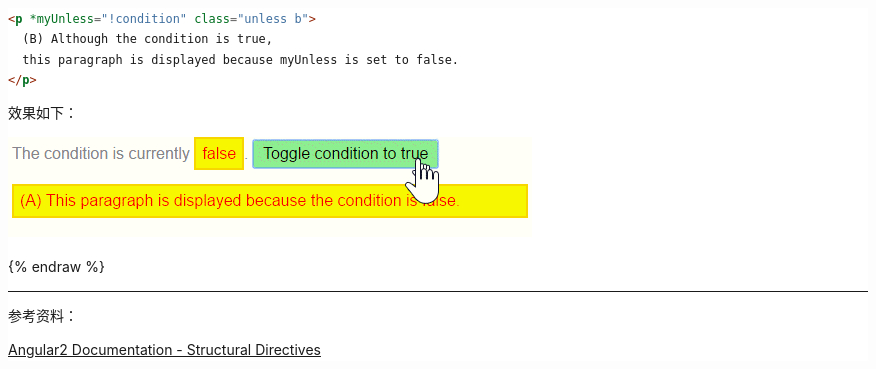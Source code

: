 ```html
<p *myUnless="!condition" class="unless b">
  (B) Although the condition is true,
  this paragraph is displayed because myUnless is set to false.
</p>
```

效果如下：

![](/img/post/angular2/structural-directives/unless-anim.gif)

{% endraw %}

---

参考资料：

[Angular2 Documentation - Structural Directives](https://angular.io/docs/ts/latest/guide/structural-directives.html)
